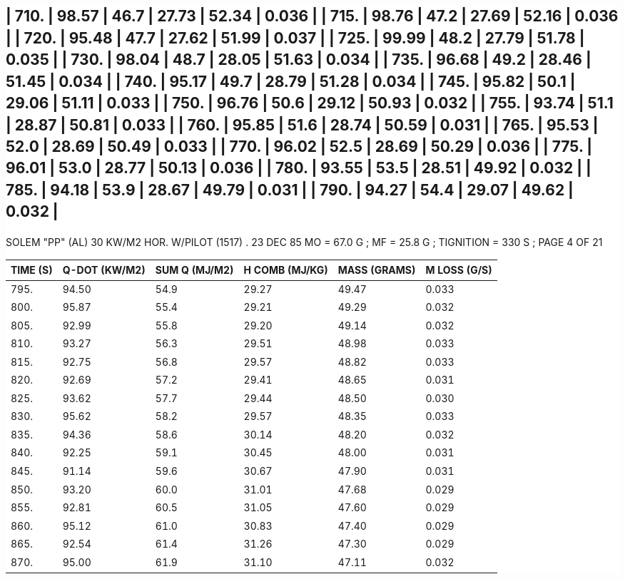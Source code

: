 | 710.     | 98.57         | 46.7           | 27.73          | 52.34        | 0.036        |
| 715.     | 98.76         | 47.2           | 27.69          | 52.16        | 0.036        |
| 720.     | 95.48         | 47.7           | 27.62          | 51.99        | 0.037        |
| 725.     | 99.99         | 48.2           | 27.79          | 51.78        | 0.035        |
| 730.     | 98.04         | 48.7           | 28.05          | 51.63        | 0.034        |
| 735.     | 96.68         | 49.2           | 28.46          | 51.45        | 0.034        |
| 740.     | 95.17         | 49.7           | 28.79          | 51.28        | 0.034        |
| 745.     | 95.82         | 50.1           | 29.06          | 51.11        | 0.033        |
| 750.     | 96.76         | 50.6           | 29.12          | 50.93        | 0.032        |
| 755.     | 93.74         | 51.1           | 28.87          | 50.81        | 0.033        |
| 760.     | 95.85         | 51.6           | 28.74          | 50.59        | 0.031        |
| 765.     | 95.53         | 52.0           | 28.69          | 50.49        | 0.033        |
| 770.     | 96.02         | 52.5           | 28.69          | 50.29        | 0.036        |
| 775.     | 96.01         | 53.0           | 28.77          | 50.13        | 0.036        |
| 780.     | 93.55         | 53.5           | 28.51          | 49.92        | 0.032        |
| 785.     | 94.18         | 53.9           | 28.67          | 49.79        | 0.031        |
| 790.     | 94.27         | 54.4           | 29.07          | 49.62        | 0.032        |
---
SOLEM "PP" (AL) 30 KW/M2 HOR. W/PILOT (1517) . 23 DEC 85
MO = 67.0 G ; MF = 25.8 G ; TIGNITION = 330 S ; 
PAGE 4 OF 21

| TIME (S) | Q-DOT (KW/M2) | SUM Q (MJ/M2) | H COMB (MJ/KG) | MASS (GRAMS) | M LOSS (G/S) |
|----------|---------------|----------------|----------------|--------------|--------------|
| 795.     | 94.50         | 54.9           | 29.27          | 49.47        | 0.033        |
| 800.     | 95.87         | 55.4           | 29.21          | 49.29        | 0.032        |
| 805.     | 92.99         | 55.8           | 29.20          | 49.14        | 0.032        |
| 810.     | 93.27         | 56.3           | 29.51          | 48.98        | 0.033        |
| 815.     | 92.75         | 56.8           | 29.57          | 48.82        | 0.033        |
| 820.     | 92.69         | 57.2           | 29.41          | 48.65        | 0.031        |
| 825.     | 93.62         | 57.7           | 29.44          | 48.50        | 0.030        |
| 830.     | 95.62         | 58.2           | 29.57          | 48.35        | 0.033        |
| 835.     | 94.36         | 58.6           | 30.14          | 48.20        | 0.032        |
| 840.     | 92.25         | 59.1           | 30.45          | 48.00        | 0.031        |
| 845.     | 91.14         | 59.6           | 30.67          | 47.90        | 0.031        |
| 850.     | 93.20         | 60.0           | 31.01          | 47.68        | 0.029        |
| 855.     | 92.81         | 60.5           | 31.05          | 47.60        | 0.029        |
| 860.     | 95.12         | 61.0           | 30.83          | 47.40        | 0.029        |
| 865.     | 92.54         | 61.4           | 31.26          | 47.30        | 0.029        |
| 870.     | 95.00         | 61.9           | 31.10          | 47.11        | 0.032        |